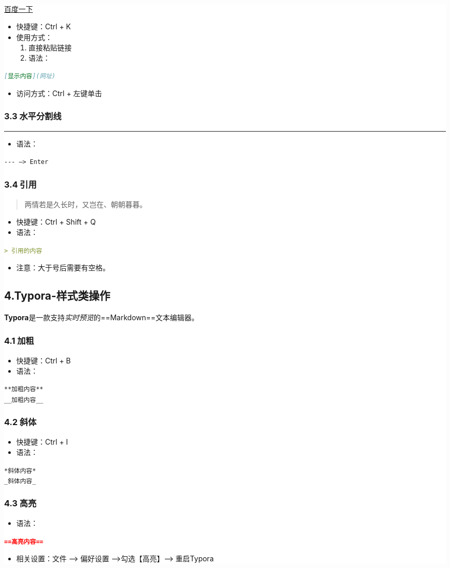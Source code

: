 [百度一下](www.baidu.com)
- 快捷键：Ctrl + K
- 使用方式：
	1. 直接粘贴链接
	2. 语法：
```markdown
[显示内容](网址)
```
- 访问方式：Ctrl + 左键单击

### 3.3 水平分割线

---
- 语法：
```markdown
--- —> Enter
```
### 3.4 引用

> 两情若是久长时，又岂在、朝朝暮暮。
- 快捷键：Ctrl + Shift + Q
- 语法：
```markdown
> 引用的内容
```
- 注意：大于号后需要有空格。
## 4.Typora-样式类操作

**Typora**是一款支持*实时预览*的==Markdown==文本编辑器。
### 4.1 加粗

- 快捷键：Ctrl + B
- 语法：
```markdown
**加粗内容**
__加粗内容__
```
### 4.2 斜体

- 快捷键：Ctrl + I
- 语法：
```markdown
*斜体内容*
_斜体内容_
```
### 4.3 高亮

- 语法：
```markdown
==高亮内容==
```
- 相关设置：文件 —> 偏好设置 —>勾选【高亮】—> 重启Typora
